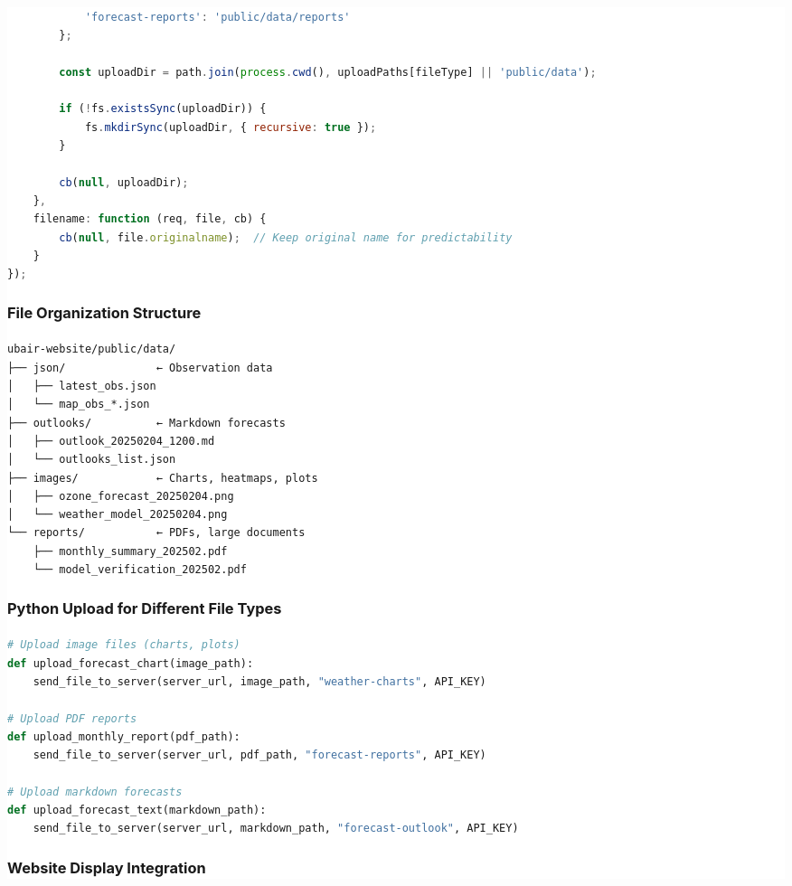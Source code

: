 ```javascript
            'forecast-reports': 'public/data/reports'
        };
        
        const uploadDir = path.join(process.cwd(), uploadPaths[fileType] || 'public/data');
        
        if (!fs.existsSync(uploadDir)) {
            fs.mkdirSync(uploadDir, { recursive: true });
        }
        
        cb(null, uploadDir);
    },
    filename: function (req, file, cb) {
        cb(null, file.originalname);  // Keep original name for predictability
    }
});
```

### **File Organization Structure**

```
ubair-website/public/data/
├── json/              ← Observation data
│   ├── latest_obs.json
│   └── map_obs_*.json
├── outlooks/          ← Markdown forecasts  
│   ├── outlook_20250204_1200.md
│   └── outlooks_list.json
├── images/            ← Charts, heatmaps, plots
│   ├── ozone_forecast_20250204.png
│   └── weather_model_20250204.png
└── reports/           ← PDFs, large documents
    ├── monthly_summary_202502.pdf
    └── model_verification_202502.pdf
```

### **Python Upload for Different File Types**

```python
# Upload image files (charts, plots)
def upload_forecast_chart(image_path):
    send_file_to_server(server_url, image_path, "weather-charts", API_KEY)

# Upload PDF reports  
def upload_monthly_report(pdf_path):
    send_file_to_server(server_url, pdf_path, "forecast-reports", API_KEY)

# Upload markdown forecasts
def upload_forecast_text(markdown_path):
    send_file_to_server(server_url, markdown_path, "forecast-outlook", API_KEY)
```

### **Website Display Integration**
